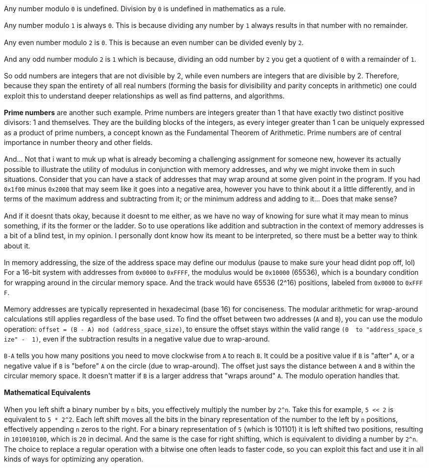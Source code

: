 Any number modulo `0` is undefined. Division by `0` is undefined in mathematics as a rule.

Any number modulo `1` is always `0`. This is because dividing any number by `1` always results in that number with no remainder.

Any even number modulo `2` is `0`. This is because an even number can be divided evenly by `2`.

And any odd number modulo `2` is `1` which is because, dividing an odd number by `2` you get a quotient of `0` with a remainder of `1`.

So odd numbers are integers that are not divisible by 2, while even numbers are integers that are divisible by 2. Therefore, because they span the entirety of all real numbers (forming the basis for divisibility and parity concepts in arithmetic) one could exploit this to understand deeper relationships as well as find patterns, and algorithms.

**Prime numbers** are another such example. Prime numbers are integers greater than 1 that have exactly two distinct positive divisors: 1 and themselves. They are the building blocks of the integers, as every integer greater than 1 can be uniquely expressed as a product of prime numbers, a concept known as the Fundamental Theorem of Arithmetic. Prime numbers are of central importance in number theory and other fields.

And... Not that i want to muk up what is already becoming a challenging assignment for someone new, however its actually possible to illustrate the utility of modulus in conjunction with memory addresses, and why we might invoke them in such situations. Consider that you can have a stack of addresses that may wrap around at some given point in the program. If you had `0x1f00` minus `0x2000` that may seem like it goes into a negative area, however you have to think about it a little differently, and in terms of the maximum address and subtracting from it; or the minimum address and adding to it... Does that make sense?

And if it doesnt thats okay, because it doesnt to me either, as we have no way of knowing for sure what it may mean to minus something, if its the former or the ladder. So to use operations like addition and subtraction in the context of memory addresses is a bit of a blind test, in my opinion. I personally dont know how its meant to be interpreted, so there must be a better way to think about it.

In memory addressing, the size of the address space may define our modulus (pause to make sure your head didnt pop off, lol)  For a 16-bit system with addresses from `0x0000` to `0xFFFF`, the modulus would be `0x10000` (65536), which is a boundary condition for wrapping around in the circular memory space. And the track would have 65536 (2^16) positions, labeled from `0x0000` to `0xFFFF`.

Memory addresses are typically represented in hexadecimal (base 16) for conciseness. The modular arithmetic for wrap-around calculations still applies regardless of the base used. To find the offset between two addresses (`A` and `B`), you can use the modulo operation: `offset = (B - A) mod (address_space_size)`, to ensure the offset stays within the valid range `(0  to "address_space_size" -  1)`,   even if the subtraction results in a negative value due to wrap-around.

`B-A` tells you how many positions you need to move clockwise from `A` to reach `B`. It could be a positive value if `B` is "after" `A`, or a negative value if `B` is "before" `A` on the circle (due to wrap-around). The offset just says the distance between `A` and `B` within the circular memory space. It doesn't matter if `B` is a larger address that "wraps around" `A`. The modulo operation handles that. 


**Mathematical Equivalents**

When you left shift a binary number by `n` bits, you effectively multiply the number by `2^n`. Take this for example, `5 << 2` is equivalent to `5 * 2^2`. Each left shift moves all the bits in the binary representation of the number to the left by `n` positions, effectively appending `n` zeros to the right. For a binary representation of `5` (which is 101101) it is left shifted two positions, resulting in `1010010100`, which is `20` in decimal. And the same is the case for right shifting, which is equivalent to dividing a number by `2^n`. The choice to replace a regular operation with a bitwise one often leads to faster code, so you can exploit this fact and use it in all kinds of ways for optimizing any operation.

